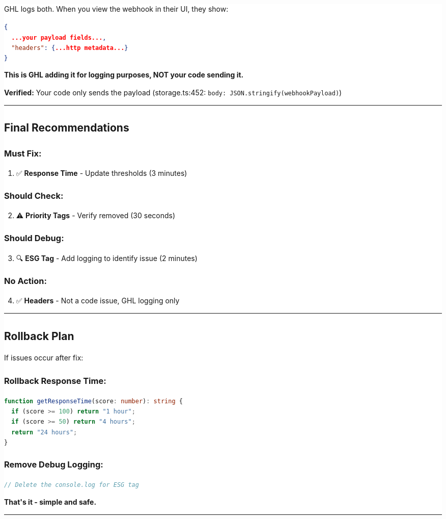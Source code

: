 GHL logs both. When you view the webhook in their UI, they show:
```json
{
  ...your payload fields...,
  "headers": {...http metadata...}
}
```

**This is GHL adding it for logging purposes, NOT your code sending it.**

**Verified:** Your code only sends the payload (storage.ts:452: `body: JSON.stringify(webhookPayload)`)

---

## Final Recommendations

### Must Fix:
1. ✅ **Response Time** - Update thresholds (3 minutes)

### Should Check:
2. ⚠️ **Priority Tags** - Verify removed (30 seconds)

### Should Debug:
3. 🔍 **ESG Tag** - Add logging to identify issue (2 minutes)

### No Action:
4. ✅ **Headers** - Not a code issue, GHL logging only

---

## Rollback Plan

If issues occur after fix:

### Rollback Response Time:
```typescript
function getResponseTime(score: number): string {
  if (score >= 100) return "1 hour";
  if (score >= 50) return "4 hours";
  return "24 hours";
}
```

### Remove Debug Logging:
```typescript
// Delete the console.log for ESG tag
```

**That's it - simple and safe.**

---
